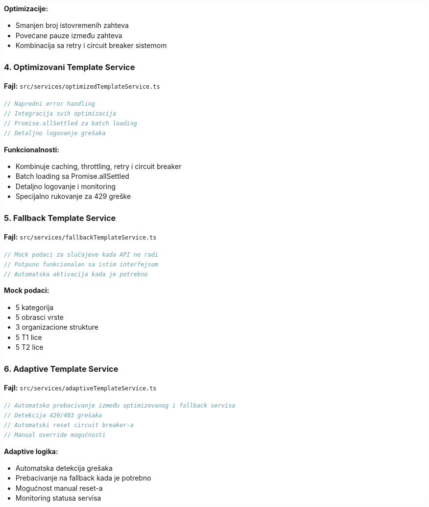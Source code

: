 **Optimizacije:**
- Smanjen broj istovremenih zahteva
- Povećane pauze između zahteva
- Kombinacija sa retry i circuit breaker sistemom

### 4. Optimizovani Template Service

**Fajl:** `src/services/optimizedTemplateService.ts`

```typescript
// Napredni error handling
// Integracija svih optimizacija
// Promise.allSettled za batch loading
// Detaljno logovanje grešaka
```

**Funkcionalnosti:**
- Kombinuje caching, throttling, retry i circuit breaker
- Batch loading sa Promise.allSettled
- Detaljno logovanje i monitoring
- Specijalno rukovanje za 429 greške

### 5. Fallback Template Service

**Fajl:** `src/services/fallbackTemplateService.ts`

```typescript
// Mock podaci za slučajeve kada API ne radi
// Potpuno funkcionalan sa istim interfejsom
// Automatska aktivacija kada je potrebno
```

**Mock podaci:**
- 5 kategorija
- 5 obrasci vrste
- 3 organizacione strukture
- 5 T1 lice
- 5 T2 lice

### 6. Adaptive Template Service

**Fajl:** `src/services/adaptiveTemplateService.ts`

```typescript
// Automatsko prebacivanje između optimizovanog i fallback servisa
// Detekcija 429/403 grešaka
// Automatski reset circuit breaker-a
// Manual override mogućnosti
```

**Adaptive logika:**
- Automatska detekcija grešaka
- Prebacivanje na fallback kada je potrebno
- Mogućnost manual reset-a
- Monitoring statusa servisa
